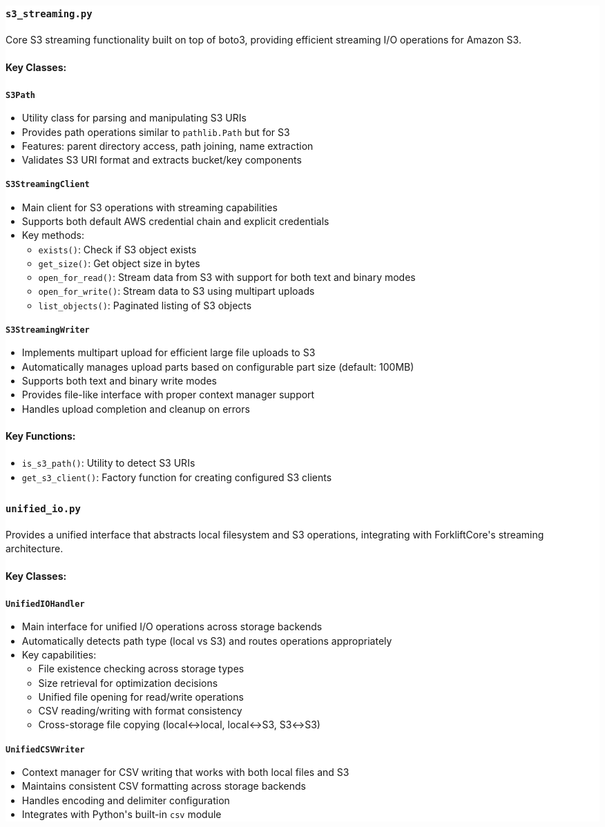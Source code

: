 ### `s3_streaming.py`

Core S3 streaming functionality built on top of boto3, providing efficient streaming I/O operations for Amazon S3.

#### Key Classes:

**`S3Path`**
- Utility class for parsing and manipulating S3 URIs
- Provides path operations similar to `pathlib.Path` but for S3
- Features: parent directory access, path joining, name extraction
- Validates S3 URI format and extracts bucket/key components

**`S3StreamingClient`**
- Main client for S3 operations with streaming capabilities
- Supports both default AWS credential chain and explicit credentials
- Key methods:
  - `exists()`: Check if S3 object exists
  - `get_size()`: Get object size in bytes
  - `open_for_read()`: Stream data from S3 with support for both text and binary modes
  - `open_for_write()`: Stream data to S3 using multipart uploads
  - `list_objects()`: Paginated listing of S3 objects

**`S3StreamingWriter`**
- Implements multipart upload for efficient large file uploads to S3
- Automatically manages upload parts based on configurable part size (default: 100MB)
- Supports both text and binary write modes
- Provides file-like interface with proper context manager support
- Handles upload completion and cleanup on errors

#### Key Functions:
- `is_s3_path()`: Utility to detect S3 URIs
- `get_s3_client()`: Factory function for creating configured S3 clients

### `unified_io.py`

Provides a unified interface that abstracts local filesystem and S3 operations, integrating with ForkliftCore's streaming architecture.

#### Key Classes:

**`UnifiedIOHandler`**
- Main interface for unified I/O operations across storage backends
- Automatically detects path type (local vs S3) and routes operations appropriately
- Key capabilities:
  - File existence checking across storage types
  - Size retrieval for optimization decisions
  - Unified file opening for read/write operations
  - CSV reading/writing with format consistency
  - Cross-storage file copying (local↔local, local↔S3, S3↔S3)

**`UnifiedCSVWriter`**
- Context manager for CSV writing that works with both local files and S3
- Maintains consistent CSV formatting across storage backends
- Handles encoding and delimiter configuration
- Integrates with Python's built-in `csv` module
